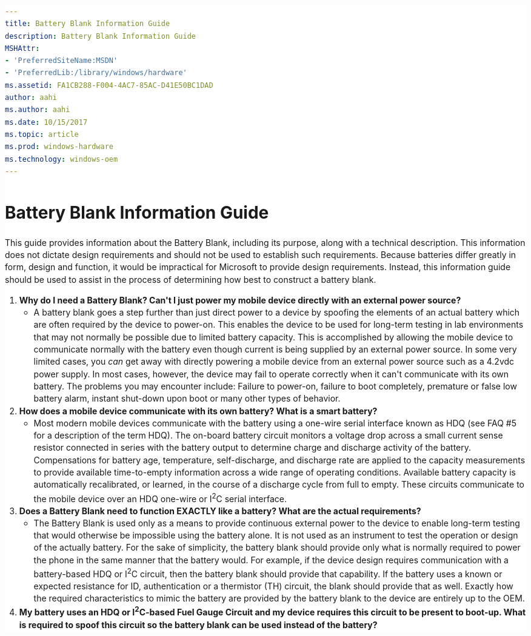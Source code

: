 ```yaml
---
title: Battery Blank Information Guide
description: Battery Blank Information Guide
MSHAttr:
- 'PreferredSiteName:MSDN'
- 'PreferredLib:/library/windows/hardware'
ms.assetid: FA1CB288-F004-4AC7-85AC-D41E50BC1DAD
author: aahi
ms.author: aahi
ms.date: 10/15/2017
ms.topic: article
ms.prod: windows-hardware
ms.technology: windows-oem
---
```


# Battery Blank Information Guide


This guide provides information about the Battery Blank, including its purpose, along with a technical description. This information does not dictate design requirements and should not be used to establish such requirements. Because batteries differ greatly in form, design and function, it would be impractical for Microsoft to provide design requirements. Instead, this information guide should be used to assist in the process of determining how best to construct a battery blank.

1.  **Why do I need a Battery Blank? Can't I just power my mobile device directly with an external power source?**
    -   A battery blank goes a step further than just direct power to a device by spoofing the elements of an actual battery which are often required by the device to power-on. This enables the device to be used for long-term testing in lab environments that may not normally be possible due to limited battery capacity. This is accomplished by allowing the mobile device to communicate normally with the battery even though current is being supplied by an external power source. In some very limited cases, you *can* get away with directly powering a mobile device from an external power source such as a 4.2vdc power supply. In most cases, however, the device may fail to operate correctly when it can't communicate with its own battery. The problems you may encounter include: Failure to power-on, failure to boot completely, premature or false low battery alarm, instant shut-down upon boot or many other types of behavior.
2.  **How does a mobile device communicate with its own battery? What is a smart battery?**
    -   Most modern mobile devices communicate with the battery using a one-wire serial interface known as HDQ (see FAQ \#5 for a description of the term HDQ). The on-board battery circuit monitors a voltage drop across a small current sense resistor connected in series with the battery output to determine charge and discharge activity of the battery. Compensations for battery age, temperature, self-discharge, and discharge rate are applied to the capacity measurements to provide available time-to-empty information across a wide range of operating conditions. Available battery capacity is automatically recalibrated, or learned, in the course of a discharge cycle from full to empty. These circuits communicate to the mobile device over an HDQ one-wire or I<sup>2</sup>C serial interface.
3.  **Does a Battery Blank need to function EXACTLY like a battery? What are the actual requirements?**
    -   The Battery Blank is used only as a means to provide continuous external power to the device to enable long-term testing that would otherwise be impossible using the battery alone. It is not used as an instrument to test the operation or design of the actually battery. For the sake of simplicity, the battery blank should provide only what is normally required to power the phone in the same manner that the battery would. For example, if the device design requires communication with a battery-based HDQ or I<sup>2</sup>C circuit, then the battery blank should provide that capability. If the battery uses a known or expected resistance for ID, authentication or a thermistor (TH) circuit, the blank should provide that as well. Exactly how the required characteristics to mimic the battery are provided by the battery blank to the device are entirely up to the OEM.
4.  **My battery uses an HDQ or I<sup>2</sup>C-based Fuel Gauge Circuit and my device requires this circuit to be present to boot-up. What is required to spoof this circuit so the battery blank can be used instead of the battery?**